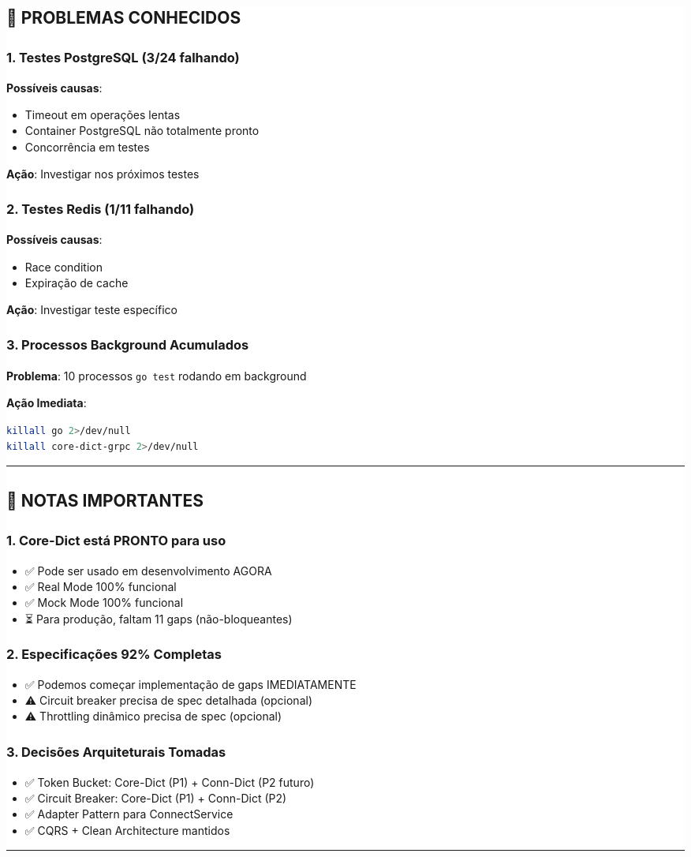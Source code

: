 
## 🚨 PROBLEMAS CONHECIDOS

### 1. Testes PostgreSQL (3/24 falhando)

**Possíveis causas**:
- Timeout em operações lentas
- Container PostgreSQL não totalmente pronto
- Concorrência em testes

**Ação**: Investigar nos próximos testes

### 2. Testes Redis (1/11 falhando)

**Possíveis causas**:
- Race condition
- Expiração de cache

**Ação**: Investigar teste específico

### 3. Processos Background Acumulados

**Problema**: 10 processos `go test` rodando em background

**Ação Imediata**:
```bash
killall go 2>/dev/null
killall core-dict-grpc 2>/dev/null
```

---

## 📝 NOTAS IMPORTANTES

### 1. Core-Dict está PRONTO para uso

- ✅ Pode ser usado em desenvolvimento AGORA
- ✅ Real Mode 100% funcional
- ✅ Mock Mode 100% funcional
- ⏳ Para produção, faltam 11 gaps (não-bloqueantes)

### 2. Especificações 92% Completas

- ✅ Podemos começar implementação de gaps IMEDIATAMENTE
- ⚠️ Circuit breaker precisa de spec detalhada (opcional)
- ⚠️ Throttling dinâmico precisa de spec (opcional)

### 3. Decisões Arquiteturais Tomadas

- ✅ Token Bucket: Core-Dict (P1) + Conn-Dict (P2 futuro)
- ✅ Circuit Breaker: Core-Dict (P1) + Conn-Dict (P2)
- ✅ Adapter Pattern para ConnectService
- ✅ CQRS + Clean Architecture mantidos

---